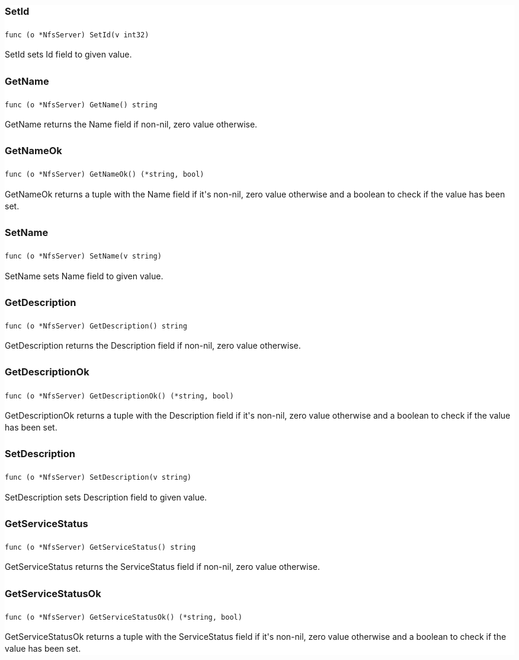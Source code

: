 ### SetId

`func (o *NfsServer) SetId(v int32)`

SetId sets Id field to given value.


### GetName

`func (o *NfsServer) GetName() string`

GetName returns the Name field if non-nil, zero value otherwise.

### GetNameOk

`func (o *NfsServer) GetNameOk() (*string, bool)`

GetNameOk returns a tuple with the Name field if it's non-nil, zero value otherwise
and a boolean to check if the value has been set.

### SetName

`func (o *NfsServer) SetName(v string)`

SetName sets Name field to given value.


### GetDescription

`func (o *NfsServer) GetDescription() string`

GetDescription returns the Description field if non-nil, zero value otherwise.

### GetDescriptionOk

`func (o *NfsServer) GetDescriptionOk() (*string, bool)`

GetDescriptionOk returns a tuple with the Description field if it's non-nil, zero value otherwise
and a boolean to check if the value has been set.

### SetDescription

`func (o *NfsServer) SetDescription(v string)`

SetDescription sets Description field to given value.


### GetServiceStatus

`func (o *NfsServer) GetServiceStatus() string`

GetServiceStatus returns the ServiceStatus field if non-nil, zero value otherwise.

### GetServiceStatusOk

`func (o *NfsServer) GetServiceStatusOk() (*string, bool)`

GetServiceStatusOk returns a tuple with the ServiceStatus field if it's non-nil, zero value otherwise
and a boolean to check if the value has been set.
